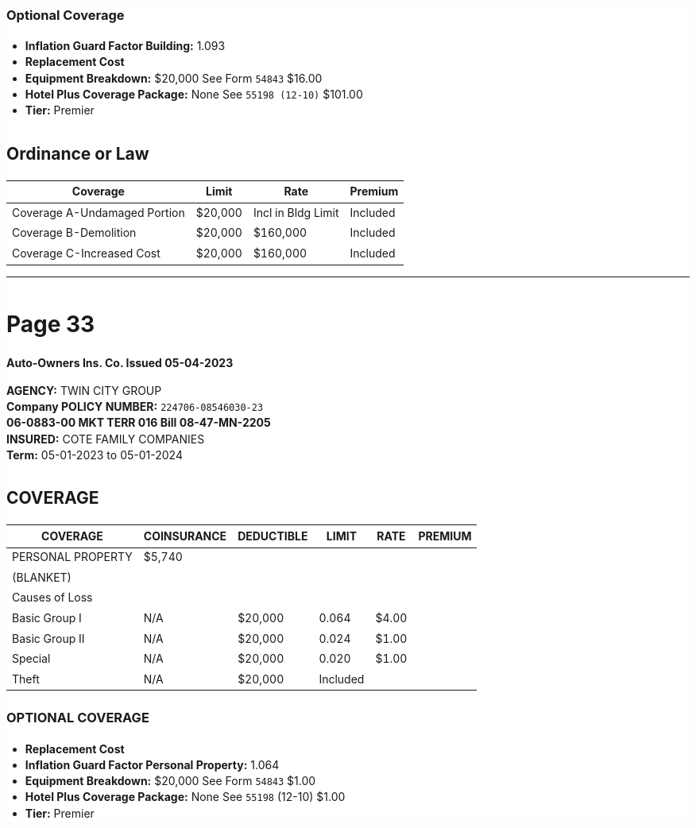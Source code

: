 ### Optional Coverage

- **Inflation Guard Factor Building:** 1.093
- **Replacement Cost**
- **Equipment Breakdown:** $20,000 See Form `54843` $16.00
- **Hotel Plus Coverage Package:** None See `55198 (12-10)` $101.00
- **Tier:** Premier

## Ordinance or Law

| Coverage                    | Limit   | Rate | Premium |
|-----------------------------|---------|------|---------|
| Coverage A-Undamaged Portion| $20,000 | Incl in Bldg Limit | Included |
| Coverage B-Demolition       | $20,000 | $160,000 | Included |
| Coverage C-Increased Cost   | $20,000 | $160,000 | Included |

---

# Page 33

**Auto-Owners Ins. Co. Issued 05-04-2023**

**AGENCY:** TWIN CITY GROUP  
**Company POLICY NUMBER:** `224706-08546030-23`  
**06-0883-00 MKT TERR 016 Bill 08-47-MN-2205**  
**INSURED:** COTE FAMILY COMPANIES  
**Term:** 05-01-2023 to 05-01-2024  

## COVERAGE

| COVERAGE          | COINSURANCE | DEDUCTIBLE | LIMIT   | RATE  | PREMIUM |
|-------------------|-------------|------------|---------|-------|---------|
| PERSONAL PROPERTY | $5,740      |            |         |       |         |
| (BLANKET)         |             |            |         |       |         |
| Causes of Loss    |             |            |         |       |         |
| Basic Group I     | N/A         | $20,000    | 0.064   | $4.00 |
| Basic Group II    | N/A         | $20,000    | 0.024   | $1.00 |
| Special           | N/A         | $20,000    | 0.020   | $1.00 |
| Theft             | N/A         | $20,000    | Included|       |

### OPTIONAL COVERAGE

- **Replacement Cost**
- **Inflation Guard Factor Personal Property:** 1.064
- **Equipment Breakdown:** $20,000 See Form `54843` $1.00
- **Hotel Plus Coverage Package:** None See `55198` (12-10) $1.00
- **Tier:** Premier
